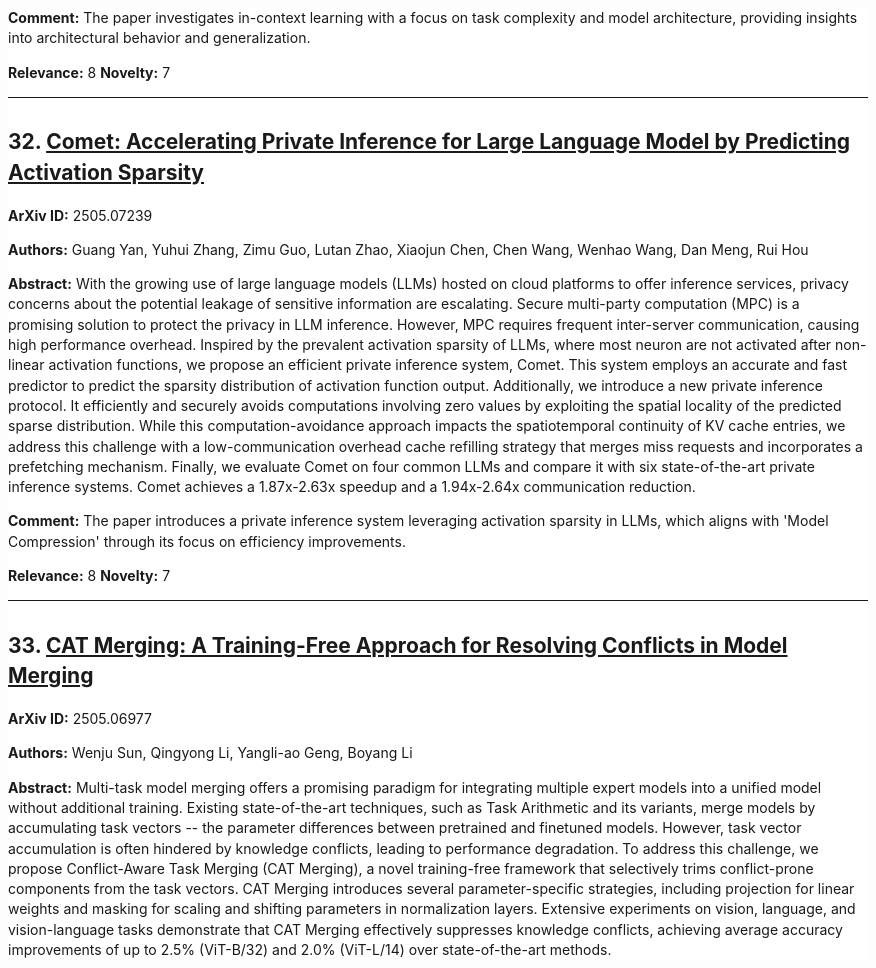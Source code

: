 **Comment:** The paper investigates in-context learning with a focus on task complexity and model architecture, providing insights into architectural behavior and generalization.

**Relevance:** 8
**Novelty:** 7

---

## 32. [Comet: Accelerating Private Inference for Large Language Model by Predicting Activation Sparsity](https://arxiv.org/abs/2505.07239) <a id="link32"></a>

**ArXiv ID:** 2505.07239

**Authors:** Guang Yan, Yuhui Zhang, Zimu Guo, Lutan Zhao, Xiaojun Chen, Chen Wang, Wenhao Wang, Dan Meng, Rui Hou

**Abstract:** With the growing use of large language models (LLMs) hosted on cloud platforms to offer inference services, privacy concerns about the potential leakage of sensitive information are escalating. Secure multi-party computation (MPC) is a promising solution to protect the privacy in LLM inference. However, MPC requires frequent inter-server communication, causing high performance overhead.   Inspired by the prevalent activation sparsity of LLMs, where most neuron are not activated after non-linear activation functions, we propose an efficient private inference system, Comet. This system employs an accurate and fast predictor to predict the sparsity distribution of activation function output. Additionally, we introduce a new private inference protocol. It efficiently and securely avoids computations involving zero values by exploiting the spatial locality of the predicted sparse distribution. While this computation-avoidance approach impacts the spatiotemporal continuity of KV cache entries, we address this challenge with a low-communication overhead cache refilling strategy that merges miss requests and incorporates a prefetching mechanism. Finally, we evaluate Comet on four common LLMs and compare it with six state-of-the-art private inference systems. Comet achieves a 1.87x-2.63x speedup and a 1.94x-2.64x communication reduction.

**Comment:** The paper introduces a private inference system leveraging activation sparsity in LLMs, which aligns with 'Model Compression' through its focus on efficiency improvements.

**Relevance:** 8
**Novelty:** 7

---

## 33. [CAT Merging: A Training-Free Approach for Resolving Conflicts in Model Merging](https://arxiv.org/abs/2505.06977) <a id="link33"></a>

**ArXiv ID:** 2505.06977

**Authors:** Wenju Sun, Qingyong Li, Yangli-ao Geng, Boyang Li

**Abstract:** Multi-task model merging offers a promising paradigm for integrating multiple expert models into a unified model without additional training. Existing state-of-the-art techniques, such as Task Arithmetic and its variants, merge models by accumulating task vectors -- the parameter differences between pretrained and finetuned models. However, task vector accumulation is often hindered by knowledge conflicts, leading to performance degradation. To address this challenge, we propose Conflict-Aware Task Merging (CAT Merging), a novel training-free framework that selectively trims conflict-prone components from the task vectors. CAT Merging introduces several parameter-specific strategies, including projection for linear weights and masking for scaling and shifting parameters in normalization layers. Extensive experiments on vision, language, and vision-language tasks demonstrate that CAT Merging effectively suppresses knowledge conflicts, achieving average accuracy improvements of up to 2.5% (ViT-B/32) and 2.0% (ViT-L/14) over state-of-the-art methods.
